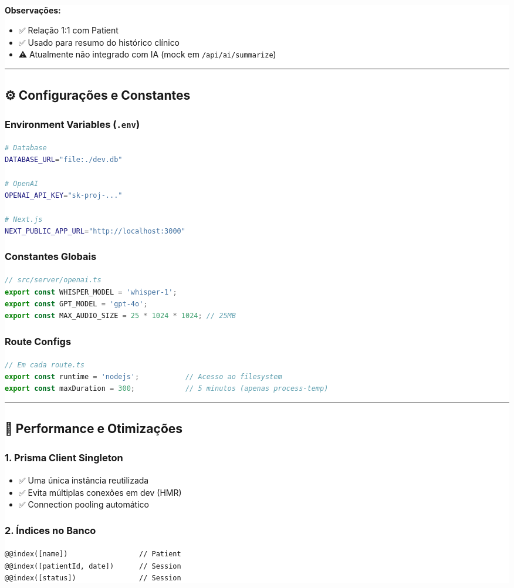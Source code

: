 **Observações:**
- ✅ Relação 1:1 com Patient
- ✅ Usado para resumo do histórico clínico
- ⚠️ Atualmente não integrado com IA (mock em `/api/ai/summarize`)

---

## ⚙️ Configurações e Constantes

### Environment Variables (`.env`)
```bash
# Database
DATABASE_URL="file:./dev.db"

# OpenAI
OPENAI_API_KEY="sk-proj-..."

# Next.js
NEXT_PUBLIC_APP_URL="http://localhost:3000"
```

### Constantes Globais
```typescript
// src/server/openai.ts
export const WHISPER_MODEL = 'whisper-1';
export const GPT_MODEL = 'gpt-4o';
export const MAX_AUDIO_SIZE = 25 * 1024 * 1024; // 25MB
```

### Route Configs
```typescript
// Em cada route.ts
export const runtime = 'nodejs';           // Acesso ao filesystem
export const maxDuration = 300;            // 5 minutos (apenas process-temp)
```

---

## 🚀 Performance e Otimizações

### 1. **Prisma Client Singleton**
- ✅ Uma única instância reutilizada
- ✅ Evita múltiplas conexões em dev (HMR)
- ✅ Connection pooling automático

### 2. **Índices no Banco**
```prisma
@@index([name])                 // Patient
@@index([patientId, date])      // Session
@@index([status])               // Session
```
